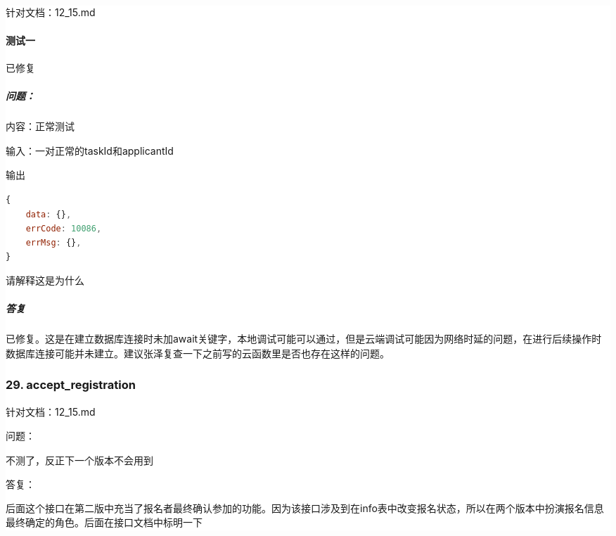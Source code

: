 针对文档：12_15.md

#### 测试一

已修复

##### 问题：

内容：正常测试

输入：一对正常的taskId和applicantId

输出

```javascript
{
	data: {},
	errCode: 10086,
	errMsg: {},
}
```

请解释这是为什么

##### 答复

已修复。这是在建立数据库连接时未加await关键字，本地调试可能可以通过，但是云端调试可能因为网络时延的问题，在进行后续操作时数据库连接可能并未建立。建议张泽复查一下之前写的云函数里是否也存在这样的问题。

### 29. accept_registration

针对文档：12_15.md

问题：

不测了，反正下一个版本不会用到

答复：

后面这个接口在第二版中充当了报名者最终确认参加的功能。因为该接口涉及到在info表中改变报名状态，所以在两个版本中扮演报名信息最终确定的角色。后面在接口文档中标明一下
